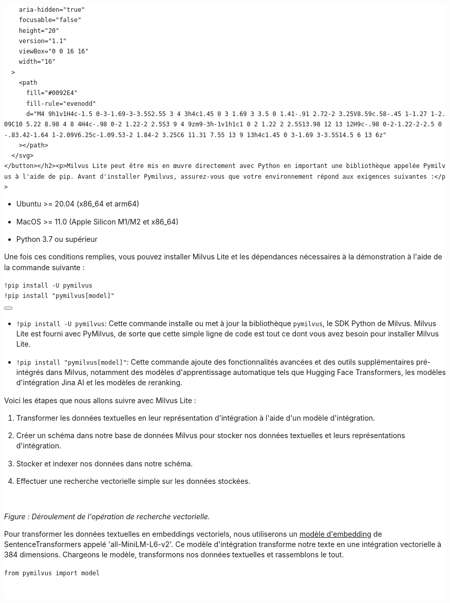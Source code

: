         aria-hidden="true"
        focusable="false"
        height="20"
        version="1.1"
        viewBox="0 0 16 16"
        width="16"
      >
        <path
          fill="#0092E4"
          fill-rule="evenodd"
          d="M4 9h1v1H4c-1.5 0-3-1.69-3-3.5S2.55 3 4 3h4c1.45 0 3 1.69 3 3.5 0 1.41-.91 2.72-2 3.25V8.59c.58-.45 1-1.27 1-2.09C10 5.22 8.98 4 8 4H4c-.98 0-2 1.22-2 2.5S3 9 4 9zm9-3h-1v1h1c1 0 2 1.22 2 2.5S13.98 12 13 12H9c-.98 0-2-1.22-2-2.5 0-.83.42-1.64 1-2.09V6.25c-1.09.53-2 1.84-2 3.25C6 11.31 7.55 13 9 13h4c1.45 0 3-1.69 3-3.5S14.5 6 13 6z"
        ></path>
      </svg>
    </button></h2><p>Milvus Lite peut être mis en œuvre directement avec Python en important une bibliothèque appelée Pymilvus à l'aide de pip. Avant d'installer Pymilvus, assurez-vous que votre environnement répond aux exigences suivantes :</p>
<ul>
<li><p>Ubuntu &gt;= 20.04 (x86_64 et arm64)</p></li>
<li><p>MacOS &gt;= 11.0 (Apple Silicon M1/M2 et x86_64)</p></li>
<li><p>Python 3.7 ou supérieur</p></li>
</ul>
<p>Une fois ces conditions remplies, vous pouvez installer Milvus Lite et les dépendances nécessaires à la démonstration à l'aide de la commande suivante :</p>
<pre><code translate="no">!pip install -U pymilvus
!pip install <span class="hljs-string">&quot;pymilvus[model]&quot;</span>
<button class="copy-code-btn"></button></code></pre>
<ul>
<li><p><code translate="no">!pip install -U pymilvus</code>: Cette commande installe ou met à jour la bibliothèque <code translate="no">pymilvus</code>, le SDK Python de Milvus. Milvus Lite est fourni avec PyMilvus, de sorte que cette simple ligne de code est tout ce dont vous avez besoin pour installer Milvus Lite.</p></li>
<li><p><code translate="no">!pip install &quot;pymilvus[model]&quot;</code>: Cette commande ajoute des fonctionnalités avancées et des outils supplémentaires pré-intégrés dans Milvus, notamment des modèles d'apprentissage automatique tels que Hugging Face Transformers, les modèles d'intégration Jina AI et les modèles de reranking.</p></li>
</ul>
<p>Voici les étapes que nous allons suivre avec Milvus Lite :</p>
<ol>
<li><p>Transformer les données textuelles en leur représentation d'intégration à l'aide d'un modèle d'intégration.</p></li>
<li><p>Créer un schéma dans notre base de données Milvus pour stocker nos données textuelles et leurs représentations d'intégration.</p></li>
<li><p>Stocker et indexer nos données dans notre schéma.</p></li>
<li><p>Effectuer une recherche vectorielle simple sur les données stockées.</p></li>
</ol>
<p>
  <span class="img-wrapper">
    <img translate="no" src="https://assets.zilliz.com/Figure_Workflow_of_vector_search_operation_3e38ccc1f4.png" alt="" class="doc-image" id="" />
    <span></span>
  </span>
</p>
<p><em>Figure : Déroulement de l'opération de recherche vectorielle.</em></p>
<p>Pour transformer les données textuelles en embeddings vectoriels, nous utiliserons un <a href="https://zilliz.com/ai-models">modèle d'embedding</a> de SentenceTransformers appelé 'all-MiniLM-L6-v2'. Ce modèle d'intégration transforme notre texte en une intégration vectorielle à 384 dimensions. Chargeons le modèle, transformons nos données textuelles et rassemblons le tout.</p>
<pre><code translate="no" class="language-python"><span class="hljs-keyword">from</span> pymilvus <span class="hljs-keyword">import</span> model
